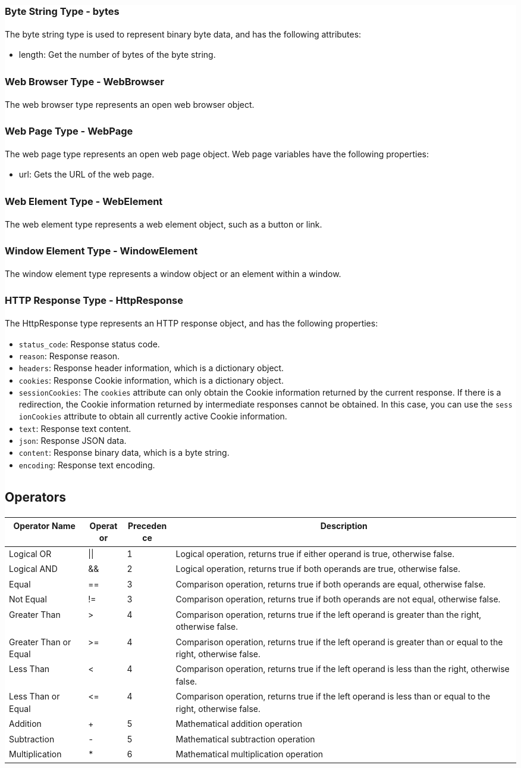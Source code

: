 ### Byte String Type - bytes

The byte string type is used to represent binary byte data, and has the following attributes:

* length: Get the number of bytes of the byte string.

### Web Browser Type - WebBrowser

The web browser type represents an open web browser object.

### Web Page Type - WebPage

The web page type represents an open web page object. Web page variables have the following properties:

- url: Gets the URL of the web page.

### Web Element Type - WebElement

The web element type represents a web element object, such as a button or link.

### Window Element Type - WindowElement

The window element type represents a window object or an element within a window.

### HTTP Response Type - HttpResponse

The HttpResponse type represents an HTTP response object, and has the following properties:

* `status_code`: Response status code.
* `reason`: Response reason.
* `headers`: Response header information, which is a dictionary object.
* `cookies`: Response Cookie information, which is a dictionary object.
* `sessionCookies`: The `cookies` attribute can only obtain the Cookie information returned by the current response. If there is a redirection, the Cookie information returned by intermediate responses cannot be obtained. In this case, you can use the `sessionCookies` attribute to obtain all currently active Cookie information.
* `text`: Response text content.
* `json`: Response JSON data.
* `content`: Response binary data, which is a byte string.
* `encoding`: Response text encoding.

## Operators

| Operator Name | Operator | Precedence | Description                                           |
|---------------|----------|------------|-------------------------------------------------------|
| Logical OR    | \|\|     | 1          | Logical operation, returns true if either operand is true, otherwise false.      |  
| Logical AND   | &&       | 2          | Logical operation, returns true if both operands are true, otherwise false.        |  
| Equal         | ==       | 3          | Comparison operation, returns true if both operands are equal, otherwise false.            |   
| Not Equal     | !=       | 3          | Comparison operation, returns true if both operands are not equal, otherwise false.           |   
| Greater Than  | \>       | 4          | Comparison operation, returns true if the left operand is greater than the right, otherwise false.         |  
| Greater Than or Equal | \>=  | 4          | Comparison operation, returns true if the left operand is greater than or equal to the right, otherwise false.       |  
| Less Than     | \<       | 4          | Comparison operation, returns true if the left operand is less than the right, otherwise false.         | 
| Less Than or Equal | \<=  | 4          | Comparison operation, returns true if the left operand is less than or equal to the right, otherwise false.       |
| Addition      | +        | 5          | Mathematical addition operation                                       |
| Subtraction   | -        | 5          | Mathematical subtraction operation                                       |
| Multiplication| *        | 6          | Mathematical multiplication operation                                       |